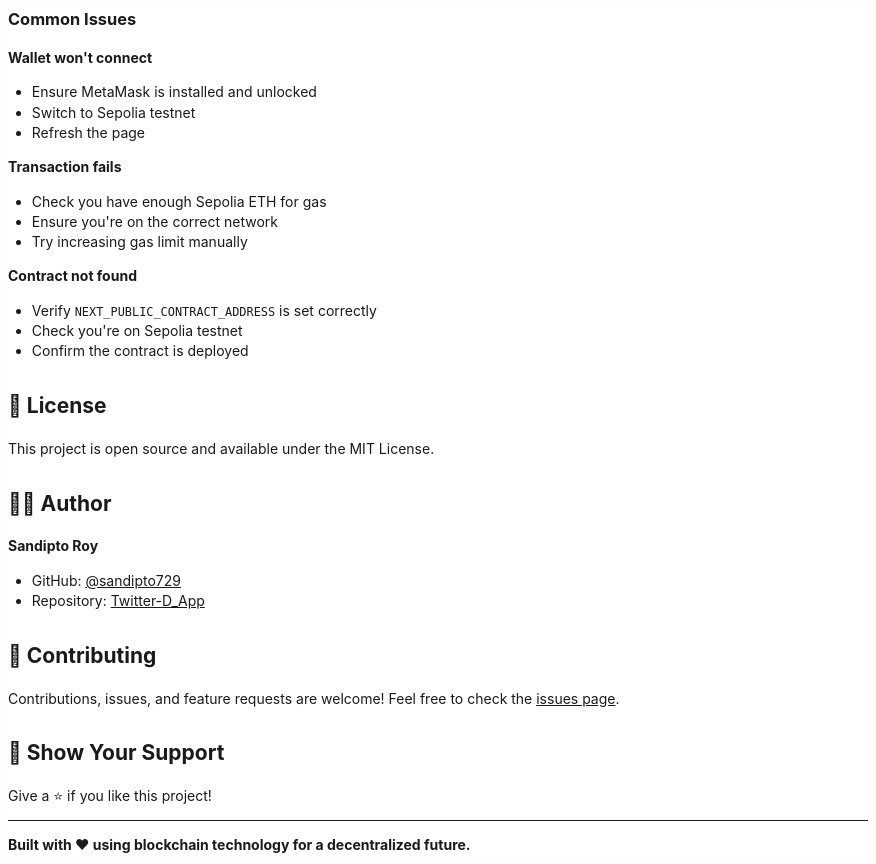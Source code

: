 ### Common Issues

**Wallet won't connect**
- Ensure MetaMask is installed and unlocked
- Switch to Sepolia testnet
- Refresh the page

**Transaction fails**
- Check you have enough Sepolia ETH for gas
- Ensure you're on the correct network
- Try increasing gas limit manually

**Contract not found**
- Verify `NEXT_PUBLIC_CONTRACT_ADDRESS` is set correctly
- Check you're on Sepolia testnet
- Confirm the contract is deployed

## 📝 License

This project is open source and available under the MIT License.

## 👨‍💻 Author

**Sandipto Roy**
- GitHub: [@sandipto729](https://github.com/sandipto729)
- Repository: [Twitter-D_App](https://github.com/sandipto729/Twitter-D_App)

## 🤝 Contributing

Contributions, issues, and feature requests are welcome! Feel free to check the [issues page](https://github.com/sandipto729/Twitter-D_App/issues).

## 🌟 Show Your Support

Give a ⭐️ if you like this project!

---

**Built with ❤️ using blockchain technology for a decentralized future.**